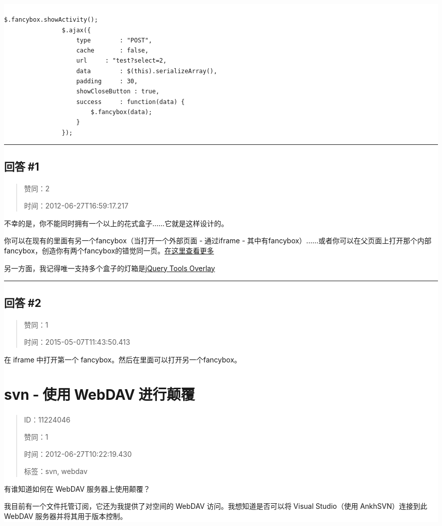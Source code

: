 ```

$.fancybox.showActivity();
                $.ajax({
                    type        : "POST",
                    cache       : false,
                    url     : "test?select=2,
                    data        : $(this).serializeArray(),
                    padding     : 30,
                    showCloseButton : true,
                    success     : function(data) {
                        $.fancybox(data);
                    }
                }); 
```

* * *

## 回答 #1

> 赞同：2
> 
> 时间：2012-06-27T16:59:17.217

不幸的是，你不能同时拥有一个以上的花式盒子……它就是这样设计的。

你可以在现有的里面有另一个fancybox（当打开一个外部页面 - 通过iframe - 其中有fancybox）......或者你可以在父页面上打开那个内部fancybox，创造你有两个fancybox的错觉同一页。[在这里查看更多](https://stackoverflow.com/a/8855410/1055987)

另一方面，我记得唯一支持多个盒子的灯箱是[jQuery Tools Overlay](http://jquerytools.org/demos/overlay/multiple.html)

* * *

## 回答 #2

> 赞同：1
> 
> 时间：2015-05-07T11:43:50.413

在 iframe 中打开第一个 fancybox。然后在里面可以打开另一个fancybox。

# svn - 使用 WebDAV 进行颠覆

> ID：11224046
> 
> 赞同：1
> 
> 时间：2012-06-27T10:22:19.430
> 
> 标签：svn, webdav

有谁知道如何在 WebDAV 服务器上使用颠覆？

我目前有一个文件托管订阅，它还为我提供了对空间的 WebDAV 访问。我想知道是否可以将 Visual Studio（使用 AnkhSVN）连接到此 WebDAV 服务器并将其用于版本控制。
